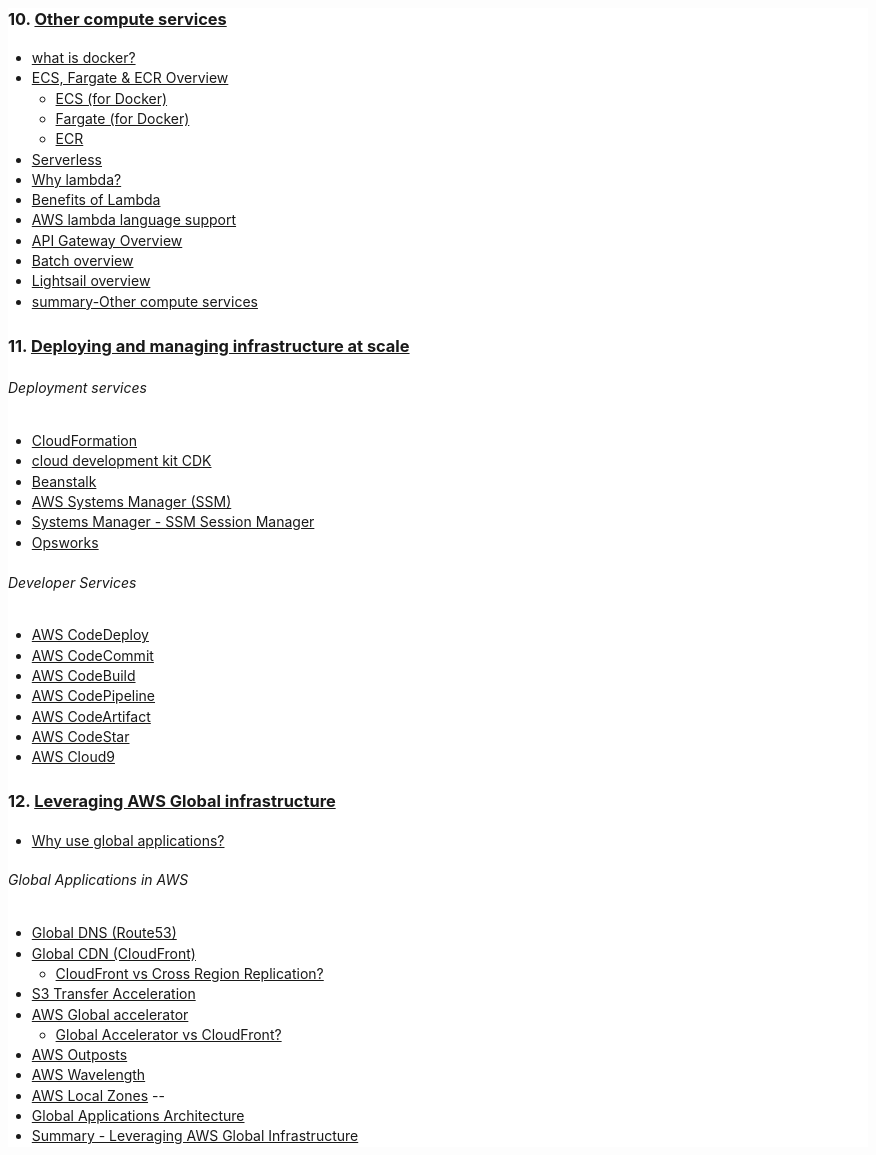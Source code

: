 ### 10. [Other compute services](#10-other-compute-services)
  + [what is docker?](#what-is-docker)
  + [ECS, Fargate & ECR Overview](#ecs-fargate-&-ecr-overview)
    + [ECS (for Docker)](#ecs-for-docker)
    + [Fargate (for Docker)](#fargate-for-docker)
    + [ECR](#ecr)
  + [Serverless](#serverless)
  + [Why lambda?](#why-lambda)
  + [Benefits of Lambda](#benefits-of-lambda)
  + [AWS lambda language support](#aws-lambda-language-support)
  + [API Gateway Overview](#api-gateway-overview)
  + [Batch overview](#batch-overview)
  + [Lightsail overview](#lightsail-overview)
  + [summary-Other compute services](#summary-10-other-compute-services)

### 11. [Deploying and managing infrastructure at scale](#11-deploying-and-managing-infrastructure-at-scale)

  ###### Deployment services
  + [CloudFormation](#cloudformation)
  + [cloud development kit CDK](#cdk)
  + [Beanstalk](#beanstalk)
  + [AWS Systems Manager (SSM)](#aws-systems-manager-ssm)
  + [Systems Manager - SSM Session Manager](#systems-manager-ssm-session-manager)
  + [Opsworks](#opsworks)

  
  ###### Developer Services
  + [AWS CodeDeploy](#aws-codedeploy)
  + [AWS CodeCommit](#aws-codecommit)
  + [AWS CodeBuild](#aws-codebuild)
  + [AWS CodePipeline](#aws-codepipeline)
  + [AWS CodeArtifact](#aws-codeartifact)
  + [AWS CodeStar](#aws-codestar)
  + [AWS Cloud9](#aws-cloud9)

### 12. [Leveraging AWS Global infrastructure](#12-leveraging-aws-global-infrastructure)

  + [Why use global applications?](#why-use-global-applications)
  
  ###### Global Applications in AWS
  + [Global DNS (Route53)](#global-dns-route53)
  + [Global CDN (CloudFront)](#global-cdn-cloudfront)
    + [CloudFront vs Cross Region Replication?](#cloudfront-vs-cross-region-replication)
  + [S3 Transfer Acceleration](#s3-transfer-acceleration)
  + [AWS Global accelerator](#aws-global-accelerator)
    + [Global Accelerator vs CloudFront?](#global-accelerator-vs-cloudfront)
  + [AWS Outposts](#aws-outposts)
  + [AWS Wavelength](#aws-wavelength)
  + [AWS Local Zones](#aws-local-zones)
  --
  + [Global Applications Architecture](#global-applications-architecture)
  + [Summary - Leveraging AWS Global Infrastructure](#summary-leveraging-the-aws-global-infrastructure)
